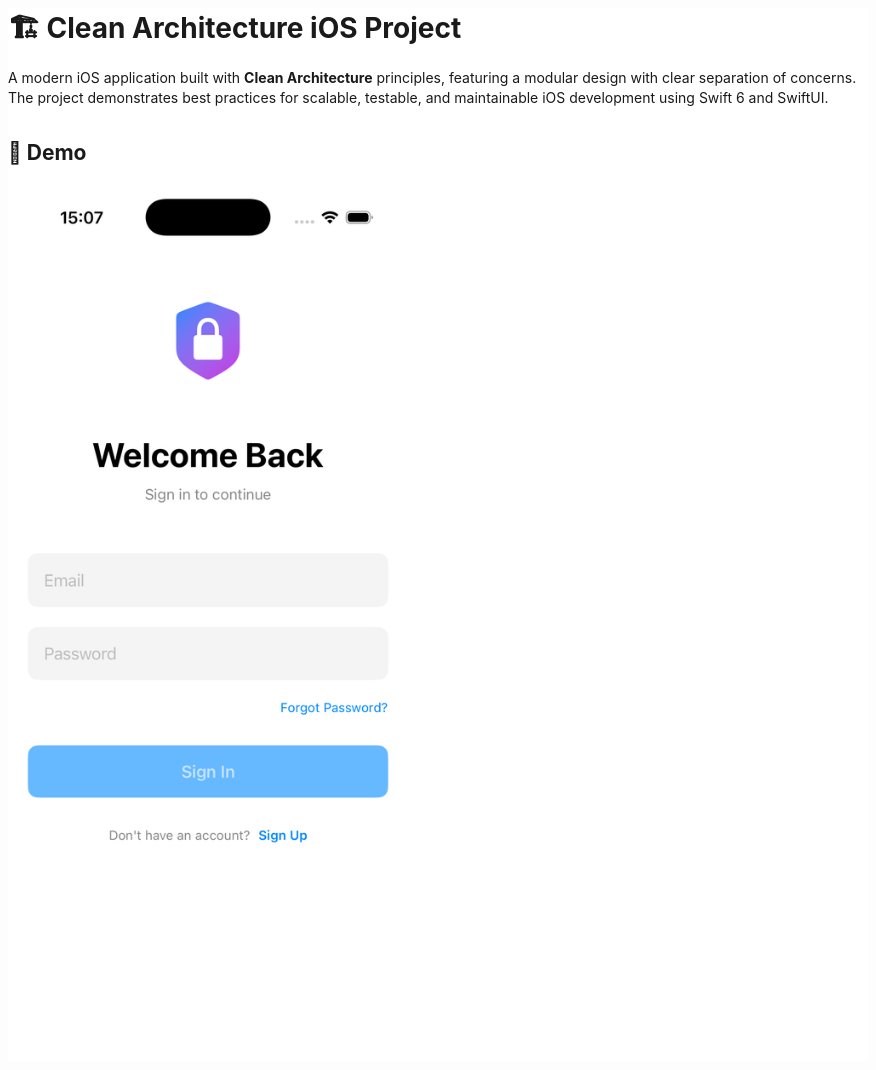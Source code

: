 # 🏗️ Clean Architecture iOS Project

A modern iOS application built with **Clean Architecture** principles, featuring a modular design with clear separation of concerns. The project demonstrates best practices for scalable, testable, and maintainable iOS development using Swift 6 and SwiftUI.

## 📸 Demo

<img src="images/1.png" width="400" />